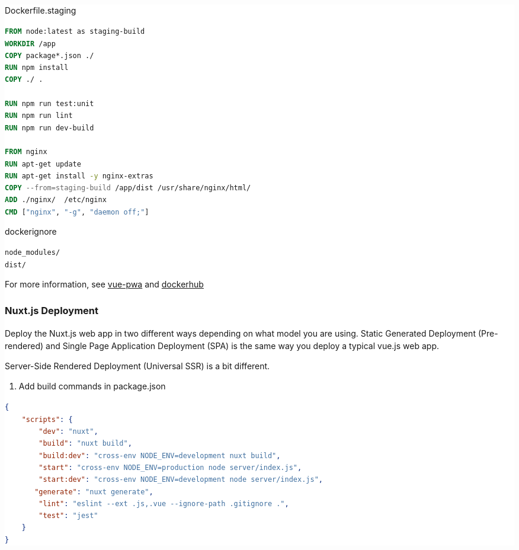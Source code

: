 Dockerfile.staging

```Dockerfile
FROM node:latest as staging-build
WORKDIR /app
COPY package*.json ./
RUN npm install
COPY ./ .

RUN npm run test:unit
RUN npm run lint
RUN npm run dev-build

FROM nginx
RUN apt-get update
RUN apt-get install -y nginx-extras
COPY --from=staging-build /app/dist /usr/share/nginx/html/
ADD ./nginx/  /etc/nginx
CMD ["nginx", "-g", "daemon off;"]
```

dockerignore

```
node_modules/
dist/
```

For more information, see [vue-pwa] and [dockerhub](https://hub.docker.com/repository/docker/123987109832/vue-pwa)

### Nuxt.js Deployment

Deploy the Nuxt.js web app in two different ways depending on what model you are using. Static Generated Deployment (Pre-rendered)
and Single Page Application Deployment (SPA) is the same way you deploy a typical vue.js web app.

Server-Side Rendered Deployment (Universal SSR) is a bit different.

1. Add build commands in package.json

```JSON
{
    "scripts": {
        "dev": "nuxt",
        "build": "nuxt build",
        "build:dev": "cross-env NODE_ENV=development nuxt build",
        "start": "cross-env NODE_ENV=production node server/index.js",
        "start:dev": "cross-env NODE_ENV=development node server/index.js",
       "generate": "nuxt generate",
        "lint": "eslint --ext .js,.vue --ignore-path .gitignore .",
        "test": "jest"
    }
}

```


[why rounding odd font sizes to even?]: https://ux.stackexchange.com/questions/129973/why-rounding-odd-font-sizes-to-even
[the 8-point grid system]: https://builttoadapt.io/intro-to-the-8-point-grid-system-d2573cde8632
[html5 semantic elements]: https://guide.freecodecamp.org/html/html5-semantic-elements/
[does url structure affect seo? here's what google thinks]: https://seopressor.com/blog/url-structure-affect-seo/
[seo starter guide]: https://support.google.com/webmasters/answer/7451184?hl=en
[is there an advantage to using rel= "canonical" over a 301 redirect?]: https://www.youtube.com/watch?v=zW5UL3lzBOA
[apexcharts.js]: https://apexcharts.com/
[element ui]: https://element.eleme.io/#/en-US
[js programming language]: JavaScript
[fetch data from the internet via axios]: React%20native/albums/
[login via email]: React%20native/auth/
[redux introduction]: React%20native/tech_stack/
[navigating screens + redux]: React%20native/manager/
[android oreo updates]: React%20native/Oreo
[vue-essentials]: Vue/vue-essentials
[vue-router]: Vue/vue-router
[nuxt-fundamentals]: Vue/nuxt-fundamentals
[verdaccio]: https://verdaccio.org/
[javascript tutorials]: JavaScript/README.md
[google javascript style guide]: https://google.github.io/styleguide/jsguide.html
[rwa gallery]: https://responsive-jp.com/
[pwa]: PWA
[sw.js]: PWA/sw.js
[vue-pwa]: Vue/vue-pwa
[vue-storybook]: Vue/vue-storybook
[introduction to html]: HTML/README.md
[a beginner's guide to websockets]: https://www.youtube.com/watch?v=8ARodQ4Wlf4
[owasp secure headers project]: https://wiki.owasp.org/index.php/OWASP_Secure_Headers_Project#tab=Headers
[a closer look at client-side & server-side rendering]: https://www.growth-rocket.com/blog/a-closer-look-at-client-side-server-side-rendering/